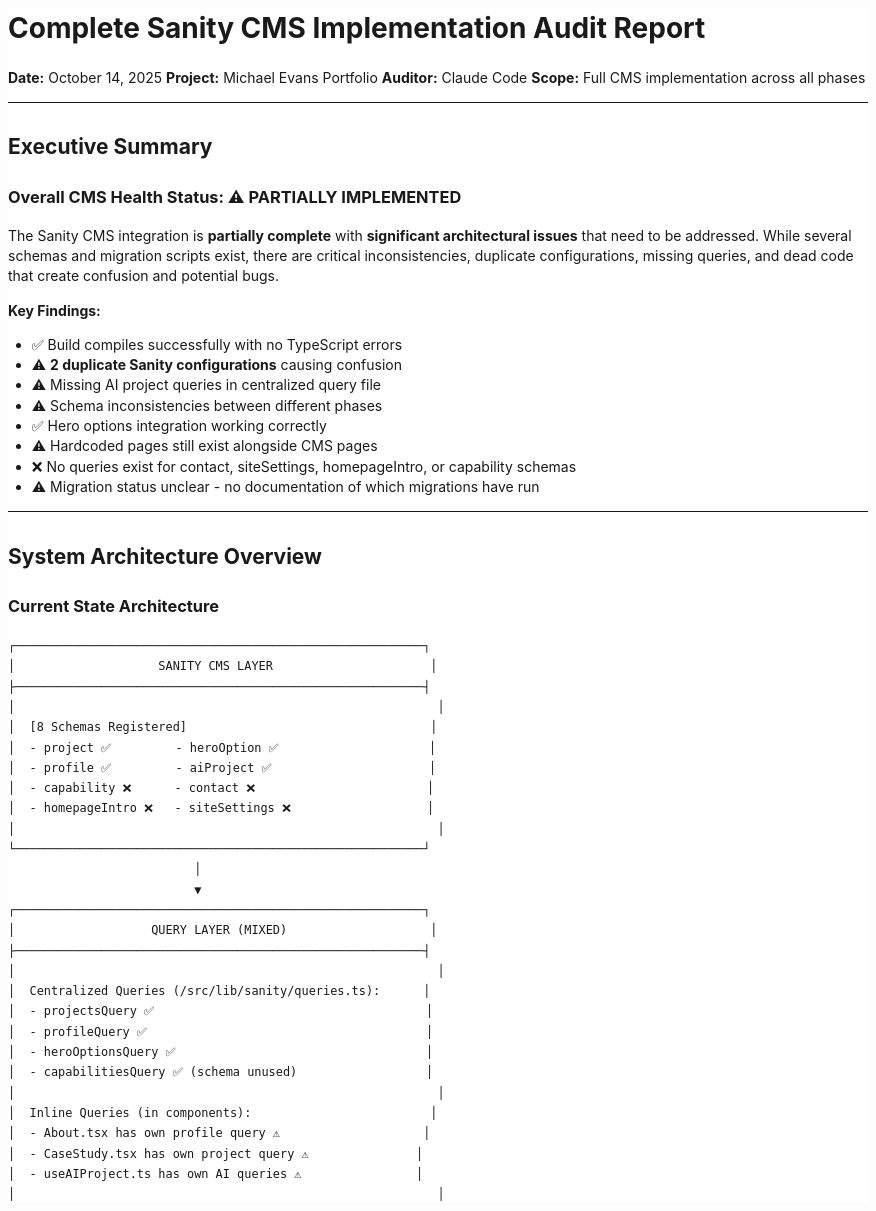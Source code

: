 # Complete Sanity CMS Implementation Audit Report

**Date:** October 14, 2025
**Project:** Michael Evans Portfolio
**Auditor:** Claude Code
**Scope:** Full CMS implementation across all phases

---

## Executive Summary

### Overall CMS Health Status: ⚠️ **PARTIALLY IMPLEMENTED**

The Sanity CMS integration is **partially complete** with **significant architectural issues** that need to be addressed. While several schemas and migration scripts exist, there are critical inconsistencies, duplicate configurations, missing queries, and dead code that create confusion and potential bugs.

**Key Findings:**
- ✅ Build compiles successfully with no TypeScript errors
- ⚠️ **2 duplicate Sanity configurations** causing confusion
- ⚠️ Missing AI project queries in centralized query file
- ⚠️ Schema inconsistencies between different phases
- ✅ Hero options integration working correctly
- ⚠️ Hardcoded pages still exist alongside CMS pages
- ❌ No queries exist for contact, siteSettings, homepageIntro, or capability schemas
- ⚠️ Migration status unclear - no documentation of which migrations have run

---

## System Architecture Overview

### Current State Architecture

```
┌─────────────────────────────────────────────────────────┐
│                    SANITY CMS LAYER                      │
├─────────────────────────────────────────────────────────┤
│                                                           │
│  [8 Schemas Registered]                                  │
│  - project ✅         - heroOption ✅                     │
│  - profile ✅         - aiProject ✅                      │
│  - capability ❌      - contact ❌                        │
│  - homepageIntro ❌   - siteSettings ❌                   │
│                                                           │
└─────────────────────────────────────────────────────────┘
                          │
                          ▼
┌─────────────────────────────────────────────────────────┐
│                   QUERY LAYER (MIXED)                    │
├─────────────────────────────────────────────────────────┤
│                                                           │
│  Centralized Queries (/src/lib/sanity/queries.ts):      │
│  - projectsQuery ✅                                      │
│  - profileQuery ✅                                       │
│  - heroOptionsQuery ✅                                   │
│  - capabilitiesQuery ✅ (schema unused)                  │
│                                                           │
│  Inline Queries (in components):                         │
│  - About.tsx has own profile query ⚠️                    │
│  - CaseStudy.tsx has own project query ⚠️               │
│  - useAIProject.ts has own AI queries ⚠️                │
│                                                           │
```